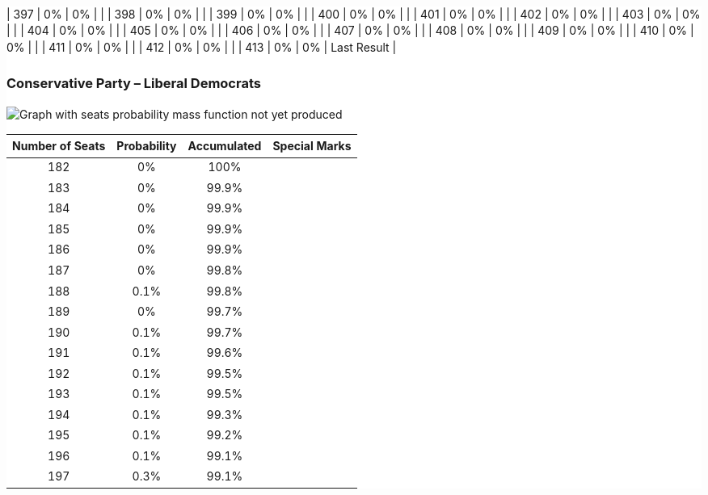 | 397 | 0% | 0% |  |
| 398 | 0% | 0% |  |
| 399 | 0% | 0% |  |
| 400 | 0% | 0% |  |
| 401 | 0% | 0% |  |
| 402 | 0% | 0% |  |
| 403 | 0% | 0% |  |
| 404 | 0% | 0% |  |
| 405 | 0% | 0% |  |
| 406 | 0% | 0% |  |
| 407 | 0% | 0% |  |
| 408 | 0% | 0% |  |
| 409 | 0% | 0% |  |
| 410 | 0% | 0% |  |
| 411 | 0% | 0% |  |
| 412 | 0% | 0% |  |
| 413 | 0% | 0% | Last Result |

### Conservative Party – Liberal Democrats

![Graph with seats probability mass function not yet produced](2023-07-18-MoreinCommon-coalitions-seats-pmf-con–libdem.png "Seats Probability Mass Function")

| Number of Seats | Probability | Accumulated | Special Marks |
|:---------------:|:-----------:|:-----------:|:-------------:|
| 182 | 0% | 100% |  |
| 183 | 0% | 99.9% |  |
| 184 | 0% | 99.9% |  |
| 185 | 0% | 99.9% |  |
| 186 | 0% | 99.9% |  |
| 187 | 0% | 99.8% |  |
| 188 | 0.1% | 99.8% |  |
| 189 | 0% | 99.7% |  |
| 190 | 0.1% | 99.7% |  |
| 191 | 0.1% | 99.6% |  |
| 192 | 0.1% | 99.5% |  |
| 193 | 0.1% | 99.5% |  |
| 194 | 0.1% | 99.3% |  |
| 195 | 0.1% | 99.2% |  |
| 196 | 0.1% | 99.1% |  |
| 197 | 0.3% | 99.1% |  |